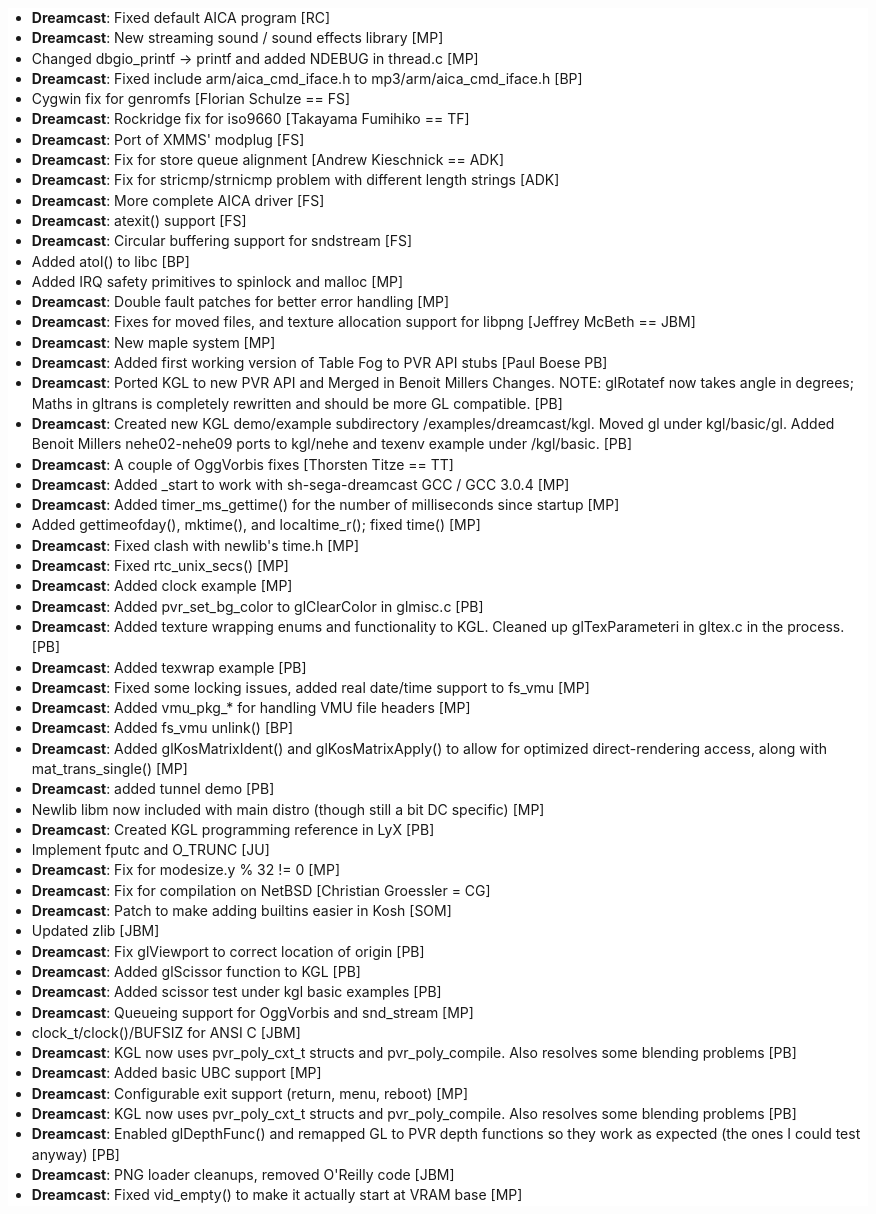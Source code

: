 - **Dreamcast**: Fixed default AICA program [RC]
- **Dreamcast**: New streaming sound / sound effects library [MP]
- Changed dbgio_printf -> printf and added NDEBUG in thread.c [MP]
- **Dreamcast**: Fixed include arm/aica_cmd_iface.h to mp3/arm/aica_cmd_iface.h [BP]
- Cygwin fix for genromfs [Florian Schulze == FS]
- **Dreamcast**: Rockridge fix for iso9660 [Takayama Fumihiko == TF]
- **Dreamcast**: Port of XMMS' modplug [FS]
- **Dreamcast**: Fix for store queue alignment [Andrew Kieschnick == ADK]
- **Dreamcast**: Fix for stricmp/strnicmp problem with different length strings [ADK]
- **Dreamcast**: More complete AICA driver [FS]
- **Dreamcast**: atexit() support [FS]
- **Dreamcast**: Circular buffering support for sndstream [FS]
- Added atol() to libc [BP]
- Added IRQ safety primitives to spinlock and malloc [MP]
- **Dreamcast**: Double fault patches for better error handling [MP]
- **Dreamcast**: Fixes for moved files, and texture allocation support for libpng [Jeffrey McBeth == JBM]
- **Dreamcast**: New maple system [MP]
- **Dreamcast**: Added first working version of Table Fog to PVR API stubs [Paul Boese PB]
- **Dreamcast**: Ported KGL to new PVR API and Merged in Benoit Millers Changes. NOTE: glRotatef now takes angle in degrees; Maths in gltrans is completely rewritten and should be more GL compatible. [PB]
- **Dreamcast**: Created new KGL demo/example subdirectory /examples/dreamcast/kgl. Moved gl under kgl/basic/gl. Added Benoit Millers nehe02-nehe09 ports to kgl/nehe and texenv example under /kgl/basic. [PB]
- **Dreamcast**: A couple of OggVorbis fixes [Thorsten Titze == TT]
- **Dreamcast**: Added _start to work with sh-sega-dreamcast GCC / GCC 3.0.4 [MP]
- **Dreamcast**: Added timer_ms_gettime() for the number of milliseconds since startup [MP]
- Added gettimeofday(), mktime(), and localtime_r(); fixed time() [MP]
- **Dreamcast**: Fixed clash with newlib's time.h [MP]
- **Dreamcast**: Fixed rtc_unix_secs() [MP]
- **Dreamcast**: Added clock example [MP]
- **Dreamcast**: Added pvr_set_bg_color to glClearColor in glmisc.c [PB]
- **Dreamcast**: Added texture wrapping enums and functionality to KGL. Cleaned up glTexParameteri in gltex.c in the process. [PB]
- **Dreamcast**: Added texwrap example [PB]
- **Dreamcast**: Fixed some locking issues, added real date/time support to fs_vmu [MP]
- **Dreamcast**: Added vmu_pkg_* for handling VMU file headers [MP]
- **Dreamcast**: Added fs_vmu unlink() [BP]
- **Dreamcast**: Added glKosMatrixIdent() and glKosMatrixApply() to allow for optimized direct-rendering access, along with mat_trans_single() [MP]
- **Dreamcast**: added tunnel demo [PB]
- Newlib libm now included with main distro (though still a bit DC specific) [MP]
- **Dreamcast**: Created KGL programming reference in LyX [PB]
- Implement fputc and O_TRUNC [JU]
- **Dreamcast**: Fix for modesize.y % 32 != 0 [MP]
- **Dreamcast**: Fix for compilation on NetBSD [Christian Groessler = CG]
- **Dreamcast**: Patch to make adding builtins easier in Kosh [SOM]
- Updated zlib [JBM]
- **Dreamcast**: Fix glViewport to correct location of origin [PB]
- **Dreamcast**: Added glScissor function to KGL [PB]
- **Dreamcast**: Added scissor test under kgl basic examples [PB]
- **Dreamcast**: Queueing support for OggVorbis and snd_stream [MP]
- clock_t/clock()/BUFSIZ for ANSI C [JBM]
- **Dreamcast**: KGL now uses pvr_poly_cxt_t structs and pvr_poly_compile. Also resolves some blending problems [PB]
- **Dreamcast**: Added basic UBC support [MP]
- **Dreamcast**: Configurable exit support (return, menu, reboot) [MP]
- **Dreamcast**: KGL now uses pvr_poly_cxt_t structs and pvr_poly_compile. Also resolves some blending problems [PB]
- **Dreamcast**: Enabled glDepthFunc() and remapped GL to PVR depth functions so they work as expected (the ones I could test anyway) [PB]
- **Dreamcast**: PNG loader cleanups, removed O'Reilly code [JBM]
- **Dreamcast**: Fixed vid_empty() to make it actually start at VRAM base [MP]